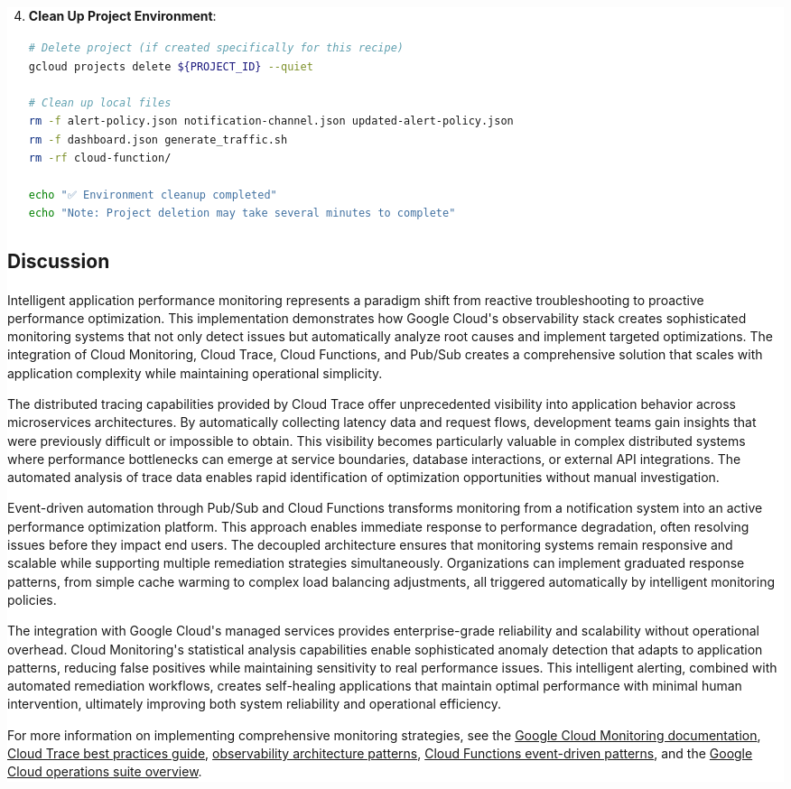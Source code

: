 4. **Clean Up Project Environment**:

   ```bash
   # Delete project (if created specifically for this recipe)
   gcloud projects delete ${PROJECT_ID} --quiet
   
   # Clean up local files
   rm -f alert-policy.json notification-channel.json updated-alert-policy.json
   rm -f dashboard.json generate_traffic.sh
   rm -rf cloud-function/
   
   echo "✅ Environment cleanup completed"
   echo "Note: Project deletion may take several minutes to complete"
   ```

## Discussion

Intelligent application performance monitoring represents a paradigm shift from reactive troubleshooting to proactive performance optimization. This implementation demonstrates how Google Cloud's observability stack creates sophisticated monitoring systems that not only detect issues but automatically analyze root causes and implement targeted optimizations. The integration of Cloud Monitoring, Cloud Trace, Cloud Functions, and Pub/Sub creates a comprehensive solution that scales with application complexity while maintaining operational simplicity.

The distributed tracing capabilities provided by Cloud Trace offer unprecedented visibility into application behavior across microservices architectures. By automatically collecting latency data and request flows, development teams gain insights that were previously difficult or impossible to obtain. This visibility becomes particularly valuable in complex distributed systems where performance bottlenecks can emerge at service boundaries, database interactions, or external API integrations. The automated analysis of trace data enables rapid identification of optimization opportunities without manual investigation.

Event-driven automation through Pub/Sub and Cloud Functions transforms monitoring from a notification system into an active performance optimization platform. This approach enables immediate response to performance degradation, often resolving issues before they impact end users. The decoupled architecture ensures that monitoring systems remain responsive and scalable while supporting multiple remediation strategies simultaneously. Organizations can implement graduated response patterns, from simple cache warming to complex load balancing adjustments, all triggered automatically by intelligent monitoring policies.

The integration with Google Cloud's managed services provides enterprise-grade reliability and scalability without operational overhead. Cloud Monitoring's statistical analysis capabilities enable sophisticated anomaly detection that adapts to application patterns, reducing false positives while maintaining sensitivity to real performance issues. This intelligent alerting, combined with automated remediation workflows, creates self-healing applications that maintain optimal performance with minimal human intervention, ultimately improving both system reliability and operational efficiency.

For more information on implementing comprehensive monitoring strategies, see the [Google Cloud Monitoring documentation](https://cloud.google.com/monitoring/docs), [Cloud Trace best practices guide](https://cloud.google.com/trace/docs/overview), [observability architecture patterns](https://cloud.google.com/architecture/devops/devops-measurement-monitoring-and-observability), [Cloud Functions event-driven patterns](https://cloud.google.com/functions/docs/concepts/events-triggers), and the [Google Cloud operations suite overview](https://cloud.google.com/products/operations).
